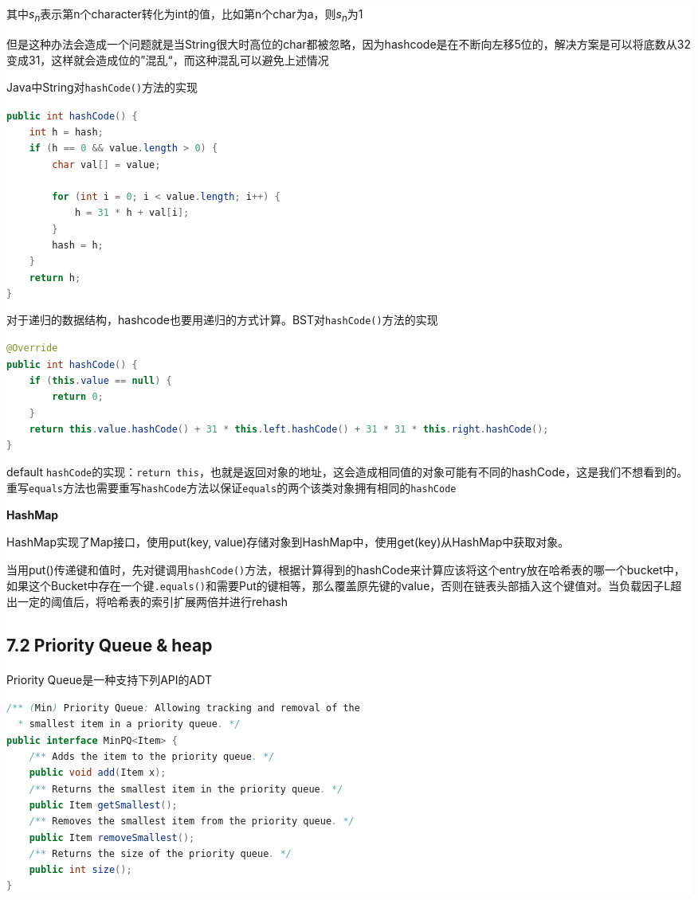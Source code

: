其中$s_n$表示第n个character转化为int的值，比如第n个char为a，则$s_n$为1

但是这种办法会造成一个问题就是当String很大时高位的char都被忽略，因为hashcode是在不断向左移5位的，解决方案是可以将底数从32变成31，这样就会造成位的”混乱“，而这种混乱可以避免上述情况

Java中String对`hashCode()`方法的实现

```java
public int hashCode() {
    int h = hash;
    if (h == 0 && value.length > 0) {
        char val[] = value;
        
        for (int i = 0; i < value.length; i++) {
            h = 31 * h + val[i];
        }
        hash = h;
    }
    return h;
}
```

对于递归的数据结构，hashcode也要用递归的方式计算。BST对`hashCode()`方法的实现

```java
@Override
public int hashCode() {
    if (this.value == null) {
        return 0;
    }
    return this.value.hashCode() + 31 * this.left.hashCode() + 31 * 31 * this.right.hashCode();
}
```

default `hashCode`的实现：`return this`，也就是返回对象的地址，这会造成相同值的对象可能有不同的hashCode，这是我们不想看到的。重写`equals`方法也需要重写`hashCode`方法以保证`equals`的两个该类对象拥有相同的`hashCode`

**HashMap**

HashMap实现了Map接口，使用put(key, value)存储对象到HashMap中，使用get(key)从HashMap中获取对象。

当用put()传递键和值时，先对键调用`hashCode()`方法，根据计算得到的hashCode来计算应该将这个entry放在哈希表的哪一个bucket中，如果这个Bucket中存在一个键`.equals()`和需要Put的键相等，那么覆盖原先键的value，否则在链表头部插入这个键值对。当负载因子L超出一定的阈值后，将哈希表的索引扩展两倍并进行rehash

## 7.2 Priority Queue & heap

Priority Queue是一种支持下列API的ADT

```java
/** (Min) Priority Queue: Allowing tracking and removal of the
  * smallest item in a priority queue. */
public interface MinPQ<Item> {
	/** Adds the item to the priority queue. */
	public void add(Item x);
	/** Returns the smallest item in the priority queue. */
	public Item getSmallest();
	/** Removes the smallest item from the priority queue. */
	public Item removeSmallest();
	/** Returns the size of the priority queue. */
	public int size();
}
```
